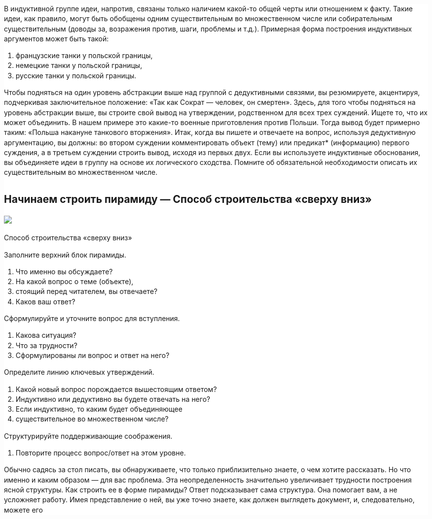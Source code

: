 В индуктивной группе идеи, напротив, связаны только наличием какой-то общей черты или отношением к факту. Такие идеи, как правило, могут быть обобщены одним существительным во множественном числе или собирательным существительным (доводы за, возражения против, шаги, проблемы и т.д.). Примерная форма построения индуктивных аргументов может быть такой:

1. французские танки у польской границы,
2. немецкие танки у польской границы,
3. русские танки у польской границы.

Чтобы подняться на один уровень абстракции выше над группой с дедуктивными связями, вы резюмируете, акцентируя, подчеркивая заключительное положение: «Так как Сократ — человек, он смертен». Здесь, для того чтобы подняться на уровень абстракции выше, вы строите свой вывод на утверждении, родственном для всех трех суждений. Ищете то, что их может объединить. В нашем примере это какие-то военные приготовления против Польши. Тогда вывод будет примерно таким: «Польша накануне танкового вторжения». Итак, когда вы пишете и отвечаете на вопрос, используя дедуктивную аргументацию, вы должны: во втором суждении комментировать объект (тему) или предикат\* (информацию) первого суждения, а в третьем суждении строить вывод, исходя из первых двух. Если вы используете индуктивные обоснования, вы объединяете идеи в группу на основе их логического сходства. Помните об обязательной необходимости описать их существительным во множественном числе.

**Начинаем строить пирамиду — Способ строительства «сверху вниз»**
------------------------------------------------------------------


![](https://alimbekov.com/wp-content/uploads/2023/03/333.png)

Способ строительства «сверху вниз»

Заполните верхний блок пирамиды.

1. Что именно вы обсуждаете?
2. На какой вопрос о теме (объекте),
3. стоящий перед читателем, вы отвечаете?
4. Каков ваш ответ?

Сформулируйте и уточните вопрос для вступления.

1. Какова ситуация?
2. Что за трудности?
3. Сформулированы ли вопрос и ответ на него?

Определите линию ключевых утверждений.

1. Какой новый вопрос порождается вышестоящим ответом?
2. Индуктивно или дедуктивно вы будете отвечать на него?
3. Если индуктивно, то каким будет объединяющее
4. существительное во множественном числе?

Структурируйте поддерживающие соображения.

1. Повторите процесс вопрос/ответ на этом уровне.

Обычно садясь за стол писать, вы обнаруживаете, что только приблизительно знаете, о чем хотите рассказать. Но что именно и каким образом — для вас проблема. Эта неопределенность значительно увеличивает трудности построения ясной структуры. Как строить ее в форме пирамиды? Ответ подсказывает сама структура. Она помогает вам, а не усложняет работу. Имея представление о ней, вы уже точно знаете, как должен выглядеть документ, и, следовательно, можете его
